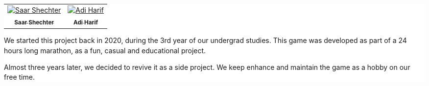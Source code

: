 <table>
    <tr>
        <td align="center" valign="top">
            <a href="https://github.com/saarshe">
            <img src="https://avatars.githubusercontent.com/u/44724028?v=4" width="100px;" alt="Saar Shechter"/>
            <br />
            <sub><b>Saar Shechter</b></sub></a>
        </td>
        <td align="center" valign="top">
            <a href="https://github.com/AdiHarif">
            <img src="https://avatars.githubusercontent.com/u/49525904?v=4" width="100px;" alt="Adi Harif"/>
            <br />
            <sub><b>Adi Harif</b></sub></a>
        </td>
    </tr>
</table>

We started this project back in 2020, during the 3rd year of our undergrad studies. This game was developed as part of a 24 hours long marathon, as a fun, casual and educational project.

Almost three years later, we decided to revive it as a side project. We keep enhance and maintain the game as a hobby on our free time.

